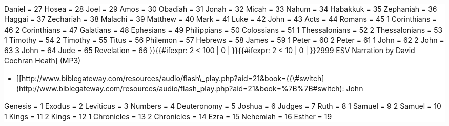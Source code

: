 Daniel = 27
Hosea = 28
Joel = 29
Amos = 30
Obadiah = 31
Jonah = 32
Micah = 33
Nahum = 34
Habakkuk = 35
Zephaniah = 36
Haggai = 37
Zechariah = 38
Malachi = 39
Matthew = 40
Mark = 41
Luke = 42
John = 43
Acts = 44
Romans = 45
1 Corinthians = 46
2 Corinthians = 47
Galatians = 48
Ephesians = 49
Philippians = 50
Colossians = 51
1 Thessalonians = 52
2 Thessalonians = 53
1 Timothy = 54
2 Timothy = 55
Titus = 56
Philemon = 57
Hebrews = 58
James = 59
1 Peter = 60
2 Peter = 61
1 John = 62
2 John = 63
3 John = 64
Jude = 65
Revelation = 66
}}{{\#ifexpr: 2 < 100 | 0 | }}{{\#ifexpr: 2 < 10 | 0 | }}2999 ESV
Narration by David Cochran Heath] (MP3)

-   [[http://www.biblegateway.com/resources/audio/flash\_play.php?aid=21&book={{\#switch](http://www.biblegateway.com/resources/audio/flash_play.php?aid=21&book=%7B%7B#switch):
    John

Genesis = 1
Exodus = 2
Leviticus = 3
Numbers = 4
Deuteronomy = 5
Joshua = 6
Judges = 7
Ruth = 8
1 Samuel = 9
2 Samuel = 10
1 Kings = 11
2 Kings = 12
1 Chronicles = 13
2 Chronicles = 14
Ezra = 15
Nehemiah = 16
Esther = 19